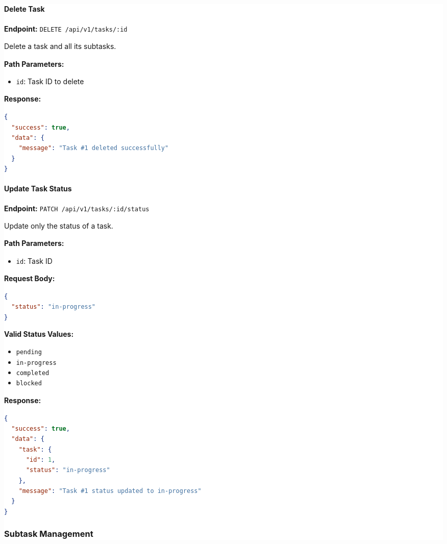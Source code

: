 #### Delete Task

**Endpoint:** `DELETE /api/v1/tasks/:id`

Delete a task and all its subtasks.

**Path Parameters:**
- `id`: Task ID to delete

**Response:**
```json
{
  "success": true,
  "data": {
    "message": "Task #1 deleted successfully"
  }
}
```

#### Update Task Status

**Endpoint:** `PATCH /api/v1/tasks/:id/status`

Update only the status of a task.

**Path Parameters:**
- `id`: Task ID

**Request Body:**
```json
{
  "status": "in-progress"
}
```

**Valid Status Values:**
- `pending`
- `in-progress`
- `completed`
- `blocked`

**Response:**
```json
{
  "success": true,
  "data": {
    "task": {
      "id": 1,
      "status": "in-progress"
    },
    "message": "Task #1 status updated to in-progress"
  }
}
```

### Subtask Management
